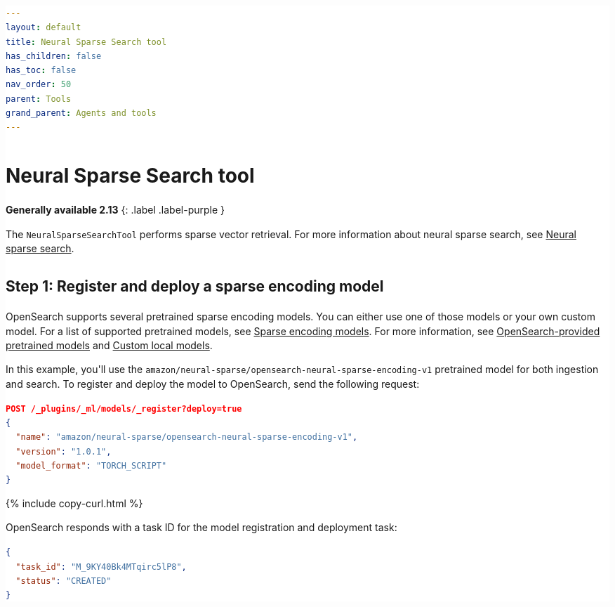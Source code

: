 ```yaml
---
layout: default
title: Neural Sparse Search tool
has_children: false
has_toc: false
nav_order: 50
parent: Tools
grand_parent: Agents and tools
---
```



# Neural Sparse Search tool
**Generally available 2.13**
{: .label .label-purple }


The `NeuralSparseSearchTool` performs sparse vector retrieval. For more information about neural sparse search, see [Neural sparse search]({{site.url}}{{site.baseurl}}/search-plugins/neural-sparse-search/).

## Step 1: Register and deploy a sparse encoding model

OpenSearch supports several pretrained sparse encoding models. You can either use one of those models or your own custom model. For a list of supported pretrained models, see [Sparse encoding models]({{site.url}}{{site.baseurl}}/ml-commons-plugin/pretrained-models/#sparse-encoding-models). For more information, see [OpenSearch-provided pretrained models]({{site.url}}{{site.baseurl}}/ml-commons-plugin/pretrained-models/) and [Custom local models]({{site.url}}{{site.baseurl}}/ml-commons-plugin/custom-local-models/). 

In this example, you'll use the `amazon/neural-sparse/opensearch-neural-sparse-encoding-v1` pretrained model for both ingestion and search. To register and deploy the model to OpenSearch, send the following request:

```json
POST /_plugins/_ml/models/_register?deploy=true
{
  "name": "amazon/neural-sparse/opensearch-neural-sparse-encoding-v1",
  "version": "1.0.1",
  "model_format": "TORCH_SCRIPT"
}
```
{% include copy-curl.html %} 

OpenSearch responds with a task ID for the model registration and deployment task:

```json
{
  "task_id": "M_9KY40Bk4MTqirc5lP8",
  "status": "CREATED"
}
```
